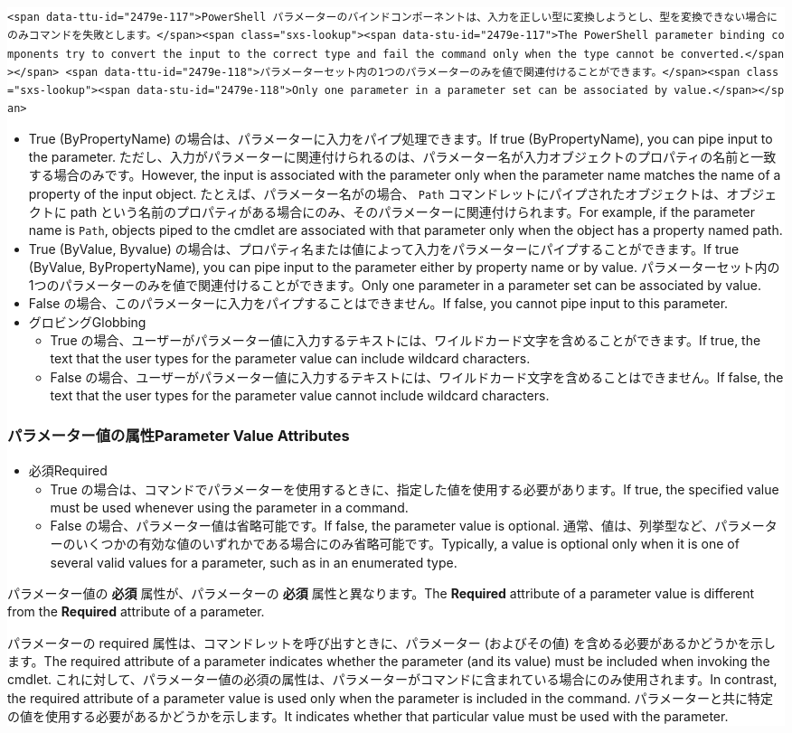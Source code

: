     <span data-ttu-id="2479e-117">PowerShell パラメーターのバインドコンポーネントは、入力を正しい型に変換しようとし、型を変換できない場合にのみコマンドを失敗とします。</span><span class="sxs-lookup"><span data-stu-id="2479e-117">The PowerShell parameter binding components try to convert the input to the correct type and fail the command only when the type cannot be converted.</span></span> <span data-ttu-id="2479e-118">パラメーターセット内の1つのパラメーターのみを値で関連付けることができます。</span><span class="sxs-lookup"><span data-stu-id="2479e-118">Only one parameter in a parameter set can be associated by value.</span></span>
  - <span data-ttu-id="2479e-119">True (ByPropertyName) の場合は、パラメーターに入力をパイプ処理できます。</span><span class="sxs-lookup"><span data-stu-id="2479e-119">If true (ByPropertyName), you can pipe input to the parameter.</span></span> <span data-ttu-id="2479e-120">ただし、入力がパラメーターに関連付けられるのは、パラメーター名が入力オブジェクトのプロパティの名前と一致する場合のみです。</span><span class="sxs-lookup"><span data-stu-id="2479e-120">However, the input is associated with the parameter only when the parameter name matches the name of a property of the input object.</span></span> <span data-ttu-id="2479e-121">たとえば、パラメーター名がの場合、 `Path` コマンドレットにパイプされたオブジェクトは、オブジェクトに path という名前のプロパティがある場合にのみ、そのパラメーターに関連付けられます。</span><span class="sxs-lookup"><span data-stu-id="2479e-121">For example, if the parameter name is `Path`, objects piped to the cmdlet are associated with that parameter only when the object has a property named path.</span></span>
  - <span data-ttu-id="2479e-122">True (ByValue, Byvalue) の場合は、プロパティ名または値によって入力をパラメーターにパイプすることができます。</span><span class="sxs-lookup"><span data-stu-id="2479e-122">If true (ByValue, ByPropertyName), you can pipe input to the parameter either by property name or by value.</span></span> <span data-ttu-id="2479e-123">パラメーターセット内の1つのパラメーターのみを値で関連付けることができます。</span><span class="sxs-lookup"><span data-stu-id="2479e-123">Only one parameter in a parameter set can be associated by value.</span></span>
  - <span data-ttu-id="2479e-124">False の場合、このパラメーターに入力をパイプすることはできません。</span><span class="sxs-lookup"><span data-stu-id="2479e-124">If false, you cannot pipe input to this parameter.</span></span>
- <span data-ttu-id="2479e-125">グロビング</span><span class="sxs-lookup"><span data-stu-id="2479e-125">Globbing</span></span>
  - <span data-ttu-id="2479e-126">True の場合、ユーザーがパラメーター値に入力するテキストには、ワイルドカード文字を含めることができます。</span><span class="sxs-lookup"><span data-stu-id="2479e-126">If true, the text that the user types for the parameter value can include wildcard characters.</span></span>
  - <span data-ttu-id="2479e-127">False の場合、ユーザーがパラメーター値に入力するテキストには、ワイルドカード文字を含めることはできません。</span><span class="sxs-lookup"><span data-stu-id="2479e-127">If false, the text that the user types for the parameter value cannot include wildcard characters.</span></span>

### <a name="parameter-value-attributes"></a><span data-ttu-id="2479e-128">パラメーター値の属性</span><span class="sxs-lookup"><span data-stu-id="2479e-128">Parameter Value Attributes</span></span>

- <span data-ttu-id="2479e-129">必須</span><span class="sxs-lookup"><span data-stu-id="2479e-129">Required</span></span>
  - <span data-ttu-id="2479e-130">True の場合は、コマンドでパラメーターを使用するときに、指定した値を使用する必要があります。</span><span class="sxs-lookup"><span data-stu-id="2479e-130">If true, the specified value must be used whenever using the parameter in a command.</span></span>
  - <span data-ttu-id="2479e-131">False の場合、パラメーター値は省略可能です。</span><span class="sxs-lookup"><span data-stu-id="2479e-131">If false, the parameter value is optional.</span></span> <span data-ttu-id="2479e-132">通常、値は、列挙型など、パラメーターのいくつかの有効な値のいずれかである場合にのみ省略可能です。</span><span class="sxs-lookup"><span data-stu-id="2479e-132">Typically, a value is optional only when it is one of several valid values for a parameter, such as in an enumerated type.</span></span>

<span data-ttu-id="2479e-133">パラメーター値の **必須** 属性が、パラメーターの **必須** 属性と異なります。</span><span class="sxs-lookup"><span data-stu-id="2479e-133">The **Required** attribute of a parameter value is different from the **Required** attribute of a parameter.</span></span>

<span data-ttu-id="2479e-134">パラメーターの required 属性は、コマンドレットを呼び出すときに、パラメーター (およびその値) を含める必要があるかどうかを示します。</span><span class="sxs-lookup"><span data-stu-id="2479e-134">The required attribute of a parameter indicates whether the parameter (and its value) must be included when invoking the cmdlet.</span></span> <span data-ttu-id="2479e-135">これに対して、パラメーター値の必須の属性は、パラメーターがコマンドに含まれている場合にのみ使用されます。</span><span class="sxs-lookup"><span data-stu-id="2479e-135">In contrast, the required attribute of a parameter value is used only when the parameter is included in the command.</span></span> <span data-ttu-id="2479e-136">パラメーターと共に特定の値を使用する必要があるかどうかを示します。</span><span class="sxs-lookup"><span data-stu-id="2479e-136">It indicates whether that particular value must be used with the parameter.</span></span>
